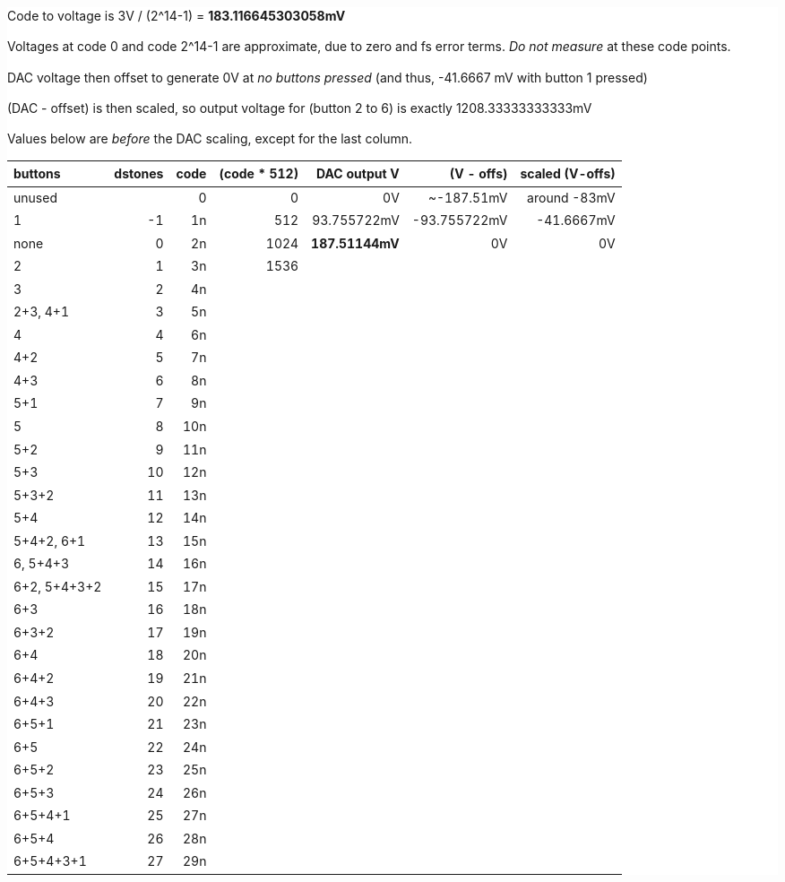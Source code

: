 Code to voltage is 3V / (2^14-1) = **183.116645303058mV**

Voltages at code 0 and code 2^14-1 are approximate, due to zero and fs error terms.
_Do not measure_ at these code points.

DAC voltage then offset to generate 0V at _no buttons pressed_
(and thus, -41.6667 mV with button 1 pressed)

(DAC - offset) is then scaled, so output voltage for (button 2 to 6) is exactly 1208.33333333333mV

Values below are _before_ the DAC scaling, except for the last column.

| buttons       |  dstones       |  code  | (code * 512)  |  DAC output V      |  (V - offs)  | scaled (V-offs) |
|:--            |--:             |--:     |--:            |--:                 |--:           |--:              |
| unused        |                | 0      |            0  | 0V                 | ~-187.51mV   | around -83mV    |
| 1             | -1             | 1n     |          512  |  93.755722mV       | -93.755722mV | -41.6667mV      |
| none          |  0             | 2n     |         1024  | __187.51144mV__    | 0V           | 0V              |
| 2             |  1             | 3n     |         1536  |                    |              |                 |
| 3             |  2             | 4n     |               |                    |              |                 |
| 2+3, 4+1      |  3             | 5n     |               |                    |              |                 |
| 4             |  4             | 6n     |               |                    |              |                 |
| 4+2           |  5             | 7n     |               |                    |              |                 |
| 4+3           |  6             | 8n     |               |                    |              |                 |
| 5+1           |  7             | 9n     |               |                    |              |                 |
| 5             |  8             | 10n    |               |                    |              |                 |
| 5+2           |  9             | 11n    |               |                    |              |                 |
| 5+3           | 10             | 12n    |               |                    |              |                 |
| 5+3+2         | 11             | 13n    |               |                    |              |                 |
| 5+4           | 12             | 14n    |               |                    |              |                 |
| 5+4+2, 6+1    | 13             | 15n    |               |                    |              |                 |
| 6, 5+4+3      | 14             | 16n    |               |                    |              |                 |
| 6+2, 5+4+3+2  | 15             | 17n    |               |                    |              |                 |
| 6+3           | 16             | 18n    |               |                    |              |                 |
| 6+3+2         | 17             | 19n    |               |                    |              |                 |
| 6+4           | 18             | 20n    |               |                    |              |                 |
| 6+4+2         | 19             | 21n    |               |                    |              |                 |
| 6+4+3         | 20             | 22n    |               |                    |              |                 |
| 6+5+1         | 21             | 23n    |               |                    |              |                 |
| 6+5           | 22             | 24n    |               |                    |              |                 |
| 6+5+2         | 23             | 25n    |               |                    |              |                 |
| 6+5+3         | 24             | 26n    |               |                    |              |                 |
| 6+5+4+1       | 25             | 27n    |               |                    |              |                 |
| 6+5+4         | 26             | 28n    |               |                    |              |                 |
| 6+5+4+3+1     | 27             | 29n    |               |                    |              |                 |